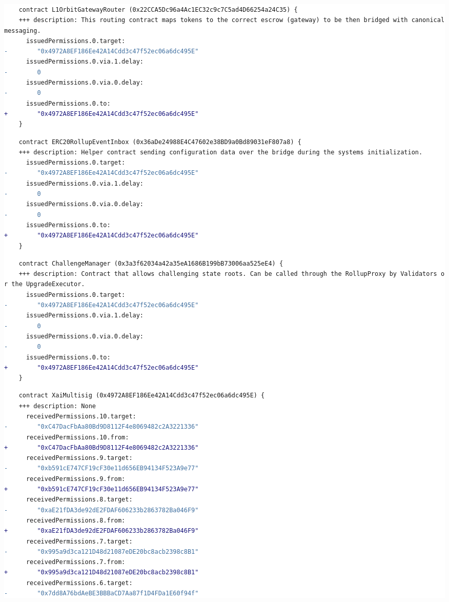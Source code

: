 ```diff
    contract L1OrbitGatewayRouter (0x22CCA5Dc96a4Ac1EC32c9c7C5ad4D66254a24C35) {
    +++ description: This routing contract maps tokens to the correct escrow (gateway) to be then bridged with canonical messaging.
      issuedPermissions.0.target:
-        "0x4972A8EF186Ee42A14Cdd3c47f52ec06a6dc495E"
      issuedPermissions.0.via.1.delay:
-        0
      issuedPermissions.0.via.0.delay:
-        0
      issuedPermissions.0.to:
+        "0x4972A8EF186Ee42A14Cdd3c47f52ec06a6dc495E"
    }
```

```diff
    contract ERC20RollupEventInbox (0x36aDe24988E4C47602e38BD9a0Bd89031eF807a8) {
    +++ description: Helper contract sending configuration data over the bridge during the systems initialization.
      issuedPermissions.0.target:
-        "0x4972A8EF186Ee42A14Cdd3c47f52ec06a6dc495E"
      issuedPermissions.0.via.1.delay:
-        0
      issuedPermissions.0.via.0.delay:
-        0
      issuedPermissions.0.to:
+        "0x4972A8EF186Ee42A14Cdd3c47f52ec06a6dc495E"
    }
```

```diff
    contract ChallengeManager (0x3a3f62034a42a35eA1686B199bB73006aa525eE4) {
    +++ description: Contract that allows challenging state roots. Can be called through the RollupProxy by Validators or the UpgradeExecutor.
      issuedPermissions.0.target:
-        "0x4972A8EF186Ee42A14Cdd3c47f52ec06a6dc495E"
      issuedPermissions.0.via.1.delay:
-        0
      issuedPermissions.0.via.0.delay:
-        0
      issuedPermissions.0.to:
+        "0x4972A8EF186Ee42A14Cdd3c47f52ec06a6dc495E"
    }
```

```diff
    contract XaiMultisig (0x4972A8EF186Ee42A14Cdd3c47f52ec06a6dc495E) {
    +++ description: None
      receivedPermissions.10.target:
-        "0xC47DacFbAa80Bd9D8112F4e8069482c2A3221336"
      receivedPermissions.10.from:
+        "0xC47DacFbAa80Bd9D8112F4e8069482c2A3221336"
      receivedPermissions.9.target:
-        "0xb591cE747CF19cF30e11d656EB94134F523A9e77"
      receivedPermissions.9.from:
+        "0xb591cE747CF19cF30e11d656EB94134F523A9e77"
      receivedPermissions.8.target:
-        "0xaE21fDA3de92dE2FDAF606233b2863782Ba046F9"
      receivedPermissions.8.from:
+        "0xaE21fDA3de92dE2FDAF606233b2863782Ba046F9"
      receivedPermissions.7.target:
-        "0x995a9d3ca121D48d21087eDE20bc8acb2398c8B1"
      receivedPermissions.7.from:
+        "0x995a9d3ca121D48d21087eDE20bc8acb2398c8B1"
      receivedPermissions.6.target:
-        "0x7dd8A76bdAeBE3BBBaCD7Aa87f1D4FDa1E60f94f"
```